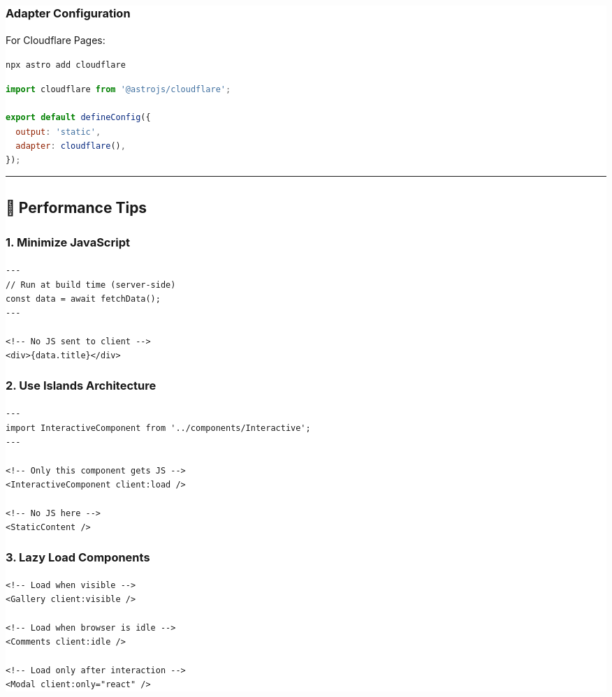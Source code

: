 ### Adapter Configuration

For Cloudflare Pages:

```bash
npx astro add cloudflare
```

```javascript
import cloudflare from '@astrojs/cloudflare';

export default defineConfig({
  output: 'static',
  adapter: cloudflare(),
});
```

---

## 🎯 Performance Tips

### 1. Minimize JavaScript

```astro
---
// Run at build time (server-side)
const data = await fetchData();
---

<!-- No JS sent to client -->
<div>{data.title}</div>
```

### 2. Use Islands Architecture

```astro
---
import InteractiveComponent from '../components/Interactive';
---

<!-- Only this component gets JS -->
<InteractiveComponent client:load />

<!-- No JS here -->
<StaticContent />
```

### 3. Lazy Load Components

```astro
<!-- Load when visible -->
<Gallery client:visible />

<!-- Load when browser is idle -->
<Comments client:idle />

<!-- Load only after interaction -->
<Modal client:only="react" />
```

